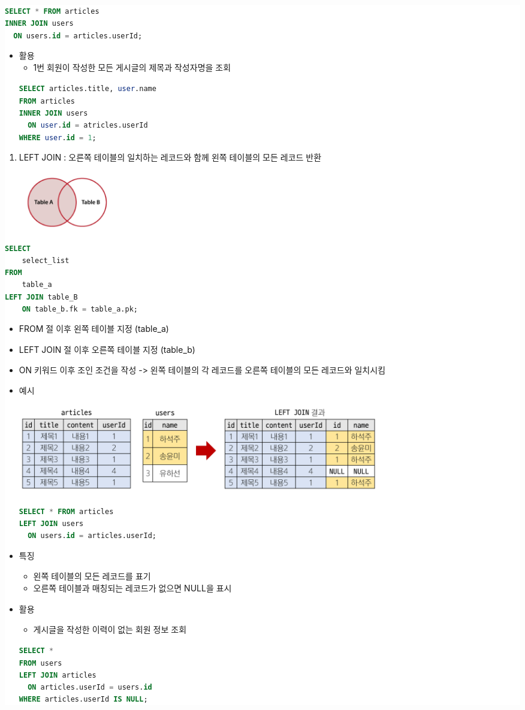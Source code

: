   ```sql
  SELECT * FROM articles
  INNER JOIN users
  	ON users.id = articles.userId;
  ```

- 활용
  - 1번 회원이 작성한 모든 게시글의 제목과 작성자명을 조회
  ```sql
  SELECT articles.title, user.name
  FROM articles
  INNER JOIN users
  	ON user.id = atricles.userId
  WHERE user.id = 1;
  ```

1.  LEFT JOIN : 오른쪽 테이블의 일치하는 레코드와 함께 왼쪽 테이블의 모든 레코드 반환

    ![](./asset/Pasted%20image%2020240402152724.png)

```sql
SELECT
	select_list
FROM
	table_a
LEFT JOIN table_B
	ON table_b.fk = table_a.pk;
```

- FROM 절 이후 왼쪽 테이블 지정 (table_a)
- LEFT JOIN 절 이후 오른쪽 테이블 지정 (table_b)
- ON 키워드 이후 조인 조건을 작성 -> 왼쪽 테이블의 각 레코드를 오른쪽 테이블의 모든 레코드와 일치시킴

- 예시

  ![](./asset/Pasted%20image%2020240402153106.png)

  ```sql
  SELECT * FROM articles
  LEFT JOIN users
  	ON users.id = articles.userId;
  ```

- 특징
  - 왼쪽 테이블의 모든 레코드를 표기
  - 오른쪽 테이블과 매칭되는 레코드가 없으면 NULL을 표시
- 활용
  - 게시글을 작성한 이력이 없는 회원 정보 조회
  ```sql
  SELECT *
  FROM users
  LEFT JOIN articles
  	ON articles.userId = users.id
  WHERE articles.userId IS NULL;
  ```

